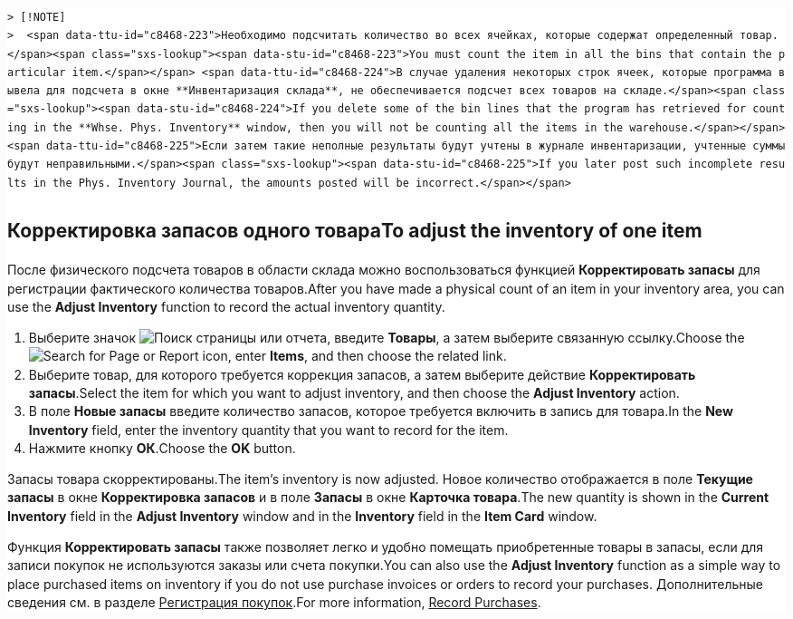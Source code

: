     > [!NOTE]  
    >  <span data-ttu-id="c8468-223">Необходимо подсчитать количество во всех ячейках, которые содержат определенный товар.</span><span class="sxs-lookup"><span data-stu-id="c8468-223">You must count the item in all the bins that contain the particular item.</span></span> <span data-ttu-id="c8468-224">В случае удаления некоторых строк ячеек, которые программа вывела для подсчета в окне **Инвентаризация склада**, не обеспечивается подсчет всех товаров на складе.</span><span class="sxs-lookup"><span data-stu-id="c8468-224">If you delete some of the bin lines that the program has retrieved for counting in the **Whse. Phys. Inventory** window, then you will not be counting all the items in the warehouse.</span></span> <span data-ttu-id="c8468-225">Если затем такие неполные результаты будут учтены в журнале инвентаризации, учтенные суммы будут неправильными.</span><span class="sxs-lookup"><span data-stu-id="c8468-225">If you later post such incomplete results in the Phys. Inventory Journal, the amounts posted will be incorrect.</span></span>  

## <a name="to-adjust-the-inventory-of-one-item"></a><span data-ttu-id="c8468-226">Корректировка запасов одного товара</span><span class="sxs-lookup"><span data-stu-id="c8468-226">To adjust the inventory of one item</span></span>
<span data-ttu-id="c8468-227">После физического подсчета товаров в области склада можно воспользоваться функцией **Корректировать запасы** для регистрации фактического количества товаров.</span><span class="sxs-lookup"><span data-stu-id="c8468-227">After you have made a physical count of an item in your inventory area, you can use the **Adjust Inventory** function to record the actual inventory quantity.</span></span>

1. <span data-ttu-id="c8468-228">Выберите значок ![Поиск страницы или отчета](media/ui-search/search_small.png "Значок поиска страницы или отчета"), введите **Товары**, а затем выберите связанную ссылку.</span><span class="sxs-lookup"><span data-stu-id="c8468-228">Choose the ![Search for Page or Report](media/ui-search/search_small.png "Search for Page or Report icon") icon, enter **Items**, and then choose the related link.</span></span>
2. <span data-ttu-id="c8468-229">Выберите товар, для которого требуется коррекция запасов, а затем выберите действие **Корректировать запасы**.</span><span class="sxs-lookup"><span data-stu-id="c8468-229">Select the item for which you want to adjust inventory, and then choose the **Adjust Inventory** action.</span></span>
3. <span data-ttu-id="c8468-230">В поле **Новые запасы** введите количество запасов, которое требуется включить в запись для товара.</span><span class="sxs-lookup"><span data-stu-id="c8468-230">In the **New Inventory** field, enter the inventory quantity that you want to record for the item.</span></span>
4. <span data-ttu-id="c8468-231">Нажмите кнопку **ОК**.</span><span class="sxs-lookup"><span data-stu-id="c8468-231">Choose the **OK** button.</span></span>

<span data-ttu-id="c8468-232">Запасы товара скорректированы.</span><span class="sxs-lookup"><span data-stu-id="c8468-232">The item’s inventory is now adjusted.</span></span> <span data-ttu-id="c8468-233">Новое количество отображается в поле **Текущие запасы** в окне **Корректировка запасов** и в поле **Запасы** в окне **Карточка товара**.</span><span class="sxs-lookup"><span data-stu-id="c8468-233">The new quantity is shown in the **Current Inventory** field in the **Adjust Inventory** window and in the **Inventory** field in the **Item Card** window.</span></span>

<span data-ttu-id="c8468-234">Функция **Корректировать запасы** также позволяет легко и удобно помещать приобретенные товары в запасы, если для записи покупок не используются заказы или счета покупки.</span><span class="sxs-lookup"><span data-stu-id="c8468-234">You can also use the **Adjust Inventory** function as a simple way to place purchased items on inventory if you do not use purchase invoices or orders to record your purchases.</span></span> <span data-ttu-id="c8468-235">Дополнительные сведения см. в разделе [Регистрация покупок](purchasing-how-record-purchases.md).</span><span class="sxs-lookup"><span data-stu-id="c8468-235">For more information, [Record Purchases](purchasing-how-record-purchases.md).</span></span>
